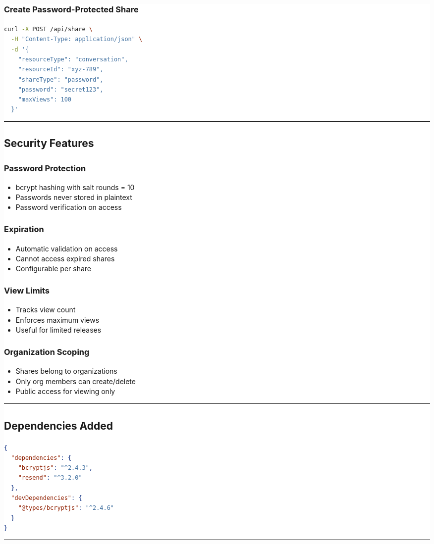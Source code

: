 ### Create Password-Protected Share

```bash
curl -X POST /api/share \
  -H "Content-Type: application/json" \
  -d '{
    "resourceType": "conversation",
    "resourceId": "xyz-789",
    "shareType": "password",
    "password": "secret123",
    "maxViews": 100
  }'
```

---

## Security Features

### Password Protection
- bcrypt hashing with salt rounds = 10
- Passwords never stored in plaintext
- Password verification on access

### Expiration
- Automatic validation on access
- Cannot access expired shares
- Configurable per share

### View Limits
- Tracks view count
- Enforces maximum views
- Useful for limited releases

### Organization Scoping
- Shares belong to organizations
- Only org members can create/delete
- Public access for viewing only

---

## Dependencies Added

```json
{
  "dependencies": {
    "bcryptjs": "^2.4.3",
    "resend": "^3.2.0"
  },
  "devDependencies": {
    "@types/bcryptjs": "^2.4.6"
  }
}
```

---